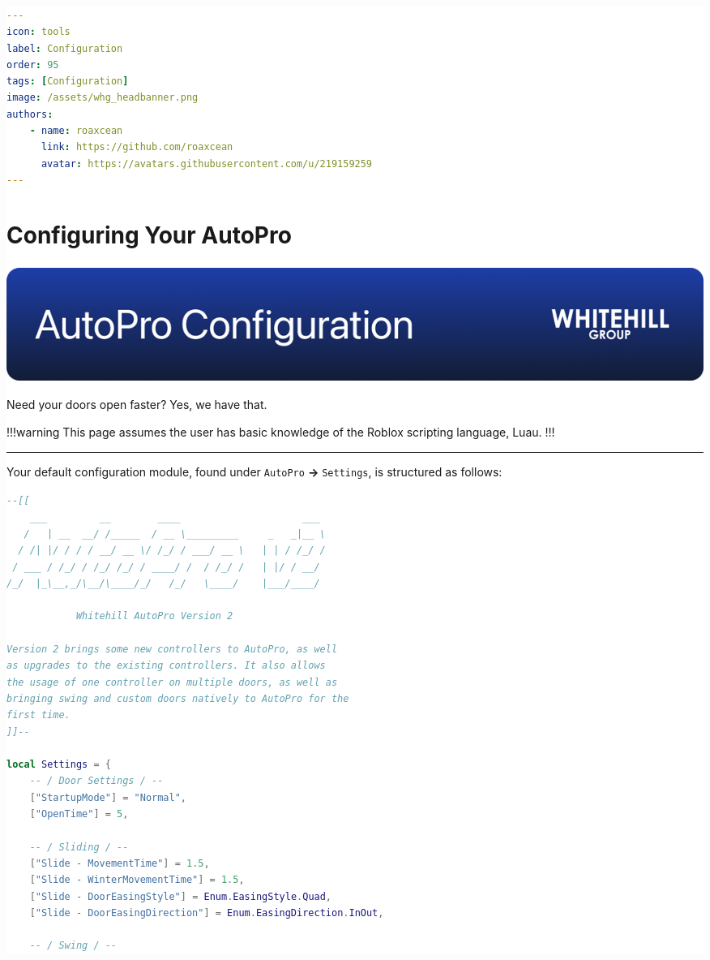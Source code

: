 ```yaml
---
icon: tools
label: Configuration
order: 95
tags: [Configuration]
image: /assets/whg_headbanner.png
authors: 
    - name: roaxcean
      link: https://github.com/roaxcean
      avatar: https://avatars.githubusercontent.com/u/219159259
---
```

# Configuring Your AutoPro

![](/assets/banners/whg_apconfig.png)

Need your doors open faster? Yes, we have that.

!!!warning
This page assumes the user has basic knowledge of the Roblox scripting language, Luau.
!!!

---

Your default configuration module, found under `AutoPro` **->** `Settings`, is structured as follows:

```lua
--[[    
    ___         __        ____                     ___ 
   /   | __  __/ /_____  / __ \_________     _   _|__ \
  / /| |/ / / / __/ __ \/ /_/ / ___/ __ \   | | / /_/ /
 / ___ / /_/ / /_/ /_/ / ____/ /  / /_/ /   | |/ / __/ 
/_/  |_\__,_/\__/\____/_/   /_/   \____/    |___/____/ 
                                                       
            Whitehill AutoPro Version 2
            
Version 2 brings some new controllers to AutoPro, as well
as upgrades to the existing controllers. It also allows 
the usage of one controller on multiple doors, as well as 
bringing swing and custom doors natively to AutoPro for the 
first time.      
]]--

local Settings = {
	-- / Door Settings / --	
	["StartupMode"] = "Normal",
	["OpenTime"] = 5,
	
	-- / Sliding / --
	["Slide - MovementTime"] = 1.5,
	["Slide - WinterMovementTime"] = 1.5,
	["Slide - DoorEasingStyle"] = Enum.EasingStyle.Quad,
	["Slide - DoorEasingDirection"] = Enum.EasingDirection.InOut,
	
	-- / Swing / --
```